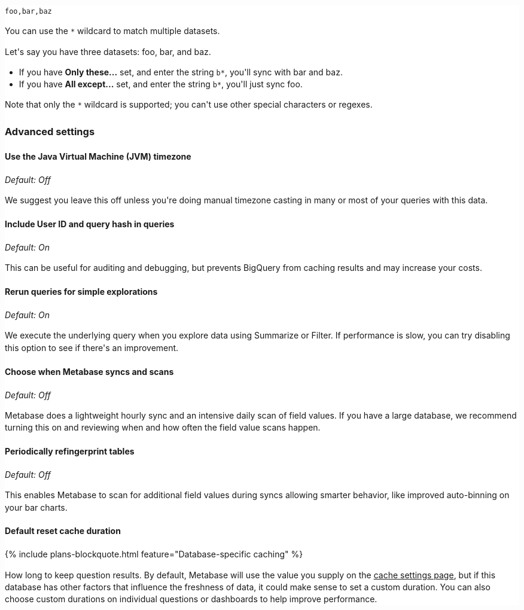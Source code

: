 ```
foo,bar,baz
```

You can use the `*` wildcard to match multiple datasets.

Let's say you have three datasets: foo, bar, and baz.

- If you have **Only these...** set, and enter the string `b*`, you'll sync with bar and baz.
- If you have **All except...** set, and enter the string `b*`, you'll just sync foo.

Note that only the `*` wildcard is supported; you can't use other special characters or regexes.

### Advanced settings

#### Use the Java Virtual Machine (JVM) timezone

_Default: Off_

We suggest you leave this off unless you're doing manual timezone casting in many or most of your queries with this data.

#### Include User ID and query hash in queries

_Default: On_

This can be useful for auditing and debugging, but prevents BigQuery from caching results and may increase your costs.

#### Rerun queries for simple explorations

_Default: On_

We execute the underlying query when you explore data using Summarize or Filter. If performance is slow, you can try disabling this option to see if there's an improvement.

#### Choose when Metabase syncs and scans

_Default: Off_

Metabase does a lightweight hourly sync and an intensive daily scan of field values. If you have a large database, we recommend turning this on and reviewing when and how often the field value scans happen.

#### Periodically refingerprint tables

_Default: Off_

This enables Metabase to scan for additional field values during syncs allowing smarter behavior, like improved auto-binning on your bar charts.

#### Default reset cache duration

{% include plans-blockquote.html feature="Database-specific caching" %}

How long to keep question results. By default, Metabase will use the value you supply on the [cache settings page](../../administration-guide/14-caching.md), but if this database has other factors that influence the freshness of data, it could make sense to set a custom duration. You can also choose custom durations on individual questions or dashboards to help improve performance.
